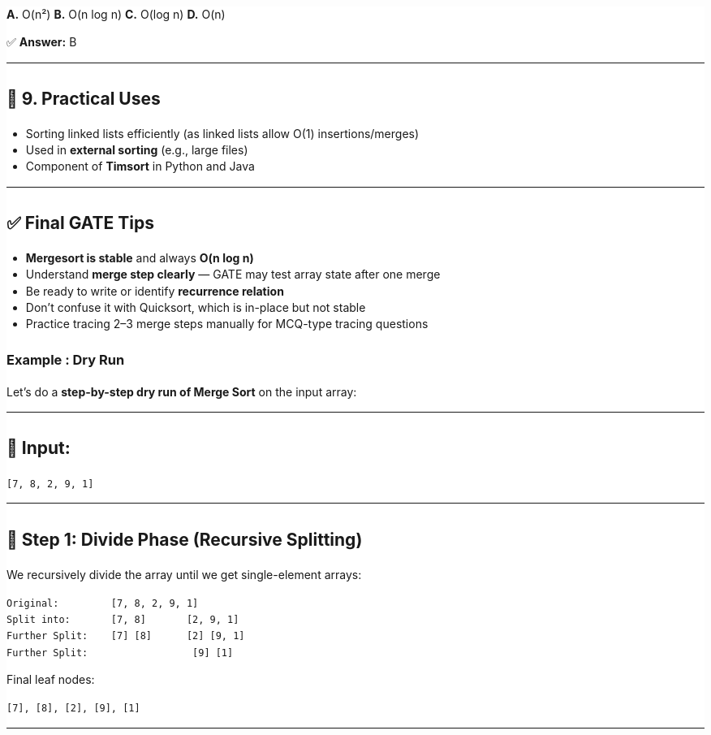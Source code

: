 **A.** O(n²)
**B.** O(n log n)
**C.** O(log n)
**D.** O(n)

✅ **Answer:** B

---

## 🔹 9. Practical Uses

* Sorting linked lists efficiently (as linked lists allow O(1) insertions/merges)
* Used in **external sorting** (e.g., large files)
* Component of **Timsort** in Python and Java

---

## ✅ Final GATE Tips

* **Mergesort is stable** and always **O(n log n)**
* Understand **merge step clearly** — GATE may test array state after one merge
* Be ready to write or identify **recurrence relation**
* Don’t confuse it with Quicksort, which is in-place but not stable
* Practice tracing 2–3 merge steps manually for MCQ-type tracing questions


### Example : Dry Run 

Let’s do a **step-by-step dry run of Merge Sort** on the input array:

---

## 🔢 Input:

```
[7, 8, 2, 9, 1]
```

---

## 📘 Step 1: Divide Phase (Recursive Splitting)

We recursively divide the array until we get single-element arrays:

```
Original:         [7, 8, 2, 9, 1]
Split into:       [7, 8]       [2, 9, 1]
Further Split:    [7] [8]      [2] [9, 1]
Further Split:                  [9] [1]
```

Final leaf nodes:

```
[7], [8], [2], [9], [1]
```

---